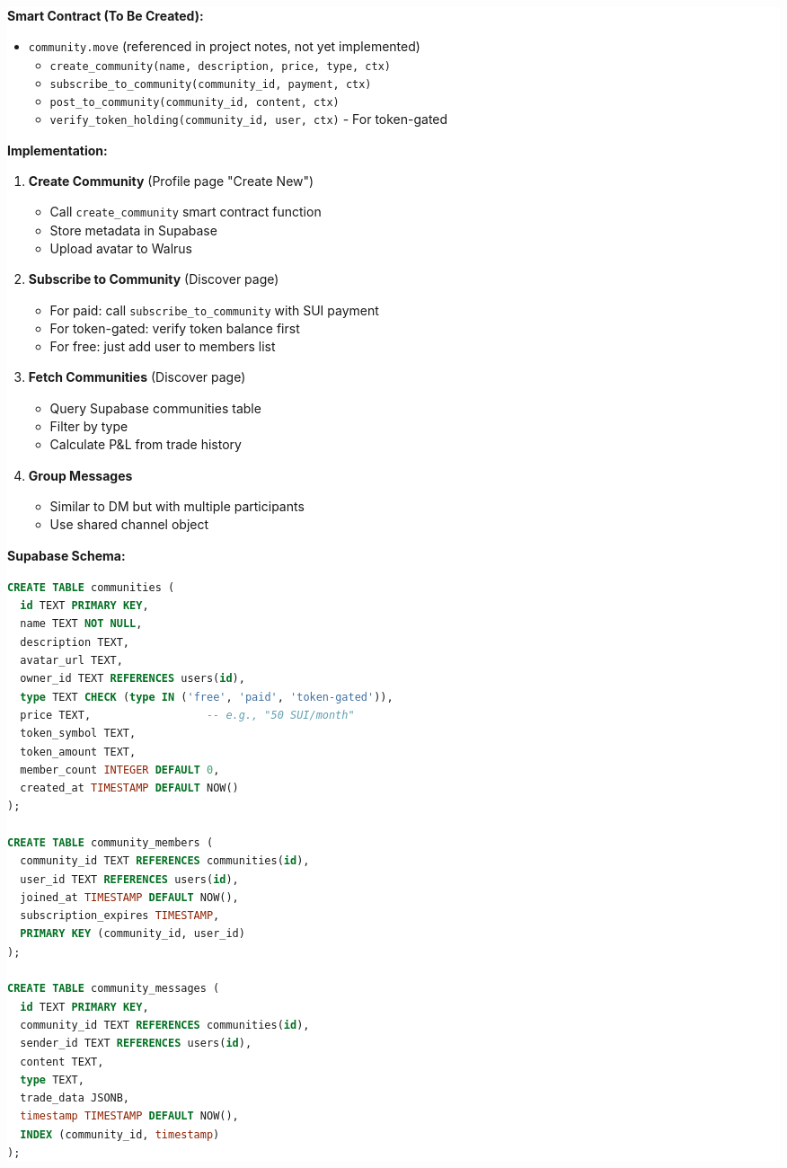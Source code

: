 **Smart Contract (To Be Created):**
- `community.move` (referenced in project notes, not yet implemented)
  - `create_community(name, description, price, type, ctx)`
  - `subscribe_to_community(community_id, payment, ctx)`
  - `post_to_community(community_id, content, ctx)`
  - `verify_token_holding(community_id, user, ctx)` - For token-gated

**Implementation:**

1. **Create Community** (Profile page "Create New")
   - Call `create_community` smart contract function
   - Store metadata in Supabase
   - Upload avatar to Walrus

2. **Subscribe to Community** (Discover page)
   - For paid: call `subscribe_to_community` with SUI payment
   - For token-gated: verify token balance first
   - For free: just add user to members list

3. **Fetch Communities** (Discover page)
   - Query Supabase communities table
   - Filter by type
   - Calculate P&L from trade history

4. **Group Messages**
   - Similar to DM but with multiple participants
   - Use shared channel object

**Supabase Schema:**
```sql
CREATE TABLE communities (
  id TEXT PRIMARY KEY,
  name TEXT NOT NULL,
  description TEXT,
  avatar_url TEXT,
  owner_id TEXT REFERENCES users(id),
  type TEXT CHECK (type IN ('free', 'paid', 'token-gated')),
  price TEXT,                  -- e.g., "50 SUI/month"
  token_symbol TEXT,
  token_amount TEXT,
  member_count INTEGER DEFAULT 0,
  created_at TIMESTAMP DEFAULT NOW()
);

CREATE TABLE community_members (
  community_id TEXT REFERENCES communities(id),
  user_id TEXT REFERENCES users(id),
  joined_at TIMESTAMP DEFAULT NOW(),
  subscription_expires TIMESTAMP,
  PRIMARY KEY (community_id, user_id)
);

CREATE TABLE community_messages (
  id TEXT PRIMARY KEY,
  community_id TEXT REFERENCES communities(id),
  sender_id TEXT REFERENCES users(id),
  content TEXT,
  type TEXT,
  trade_data JSONB,
  timestamp TIMESTAMP DEFAULT NOW(),
  INDEX (community_id, timestamp)
);
```
